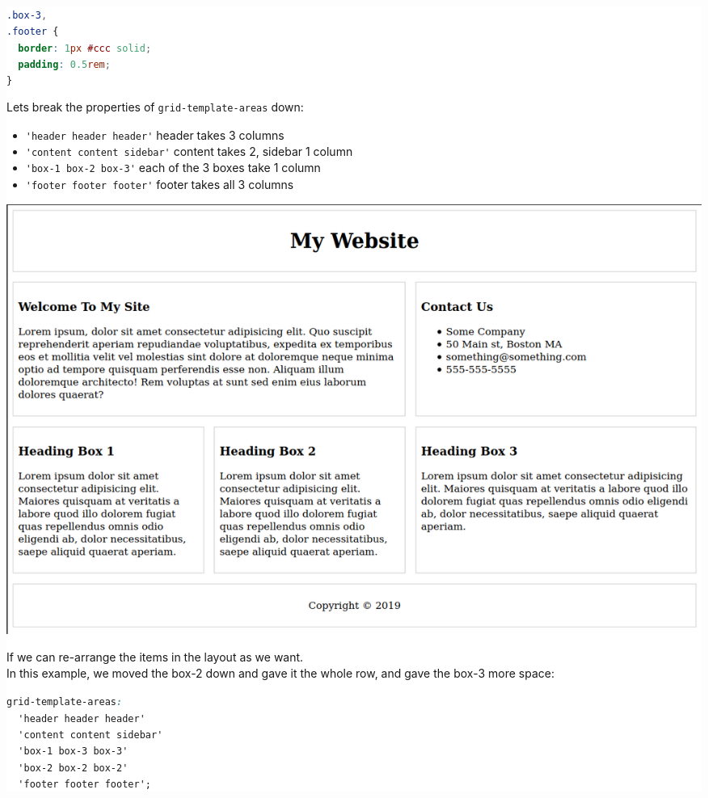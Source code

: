 ```css
.box-3,
.footer {
  border: 1px #ccc solid;
  padding: 0.5rem;
}
```

Lets break the properties of `grid-template-areas` down: <br>
* `'header header header'` header takes 3 columns
* `'content content sidebar'` content takes 2, sidebar 1 column
* `'box-1 box-2 box-3'` each of the 3 boxes take 1 column
* `'footer footer footer'` footer takes all 3 columns

![grid-template-areas](/images/grid-template-areas_01.png)

If we can re-arrange the items in the layout as we want. <br>
In this example, we moved the box-2 down and gave it the whole row, and gave the box-3 more space: <br>

```css
grid-template-areas: 
  'header header header'
  'content content sidebar'
  'box-1 box-3 box-3'
  'box-2 box-2 box-2'
  'footer footer footer';
```
